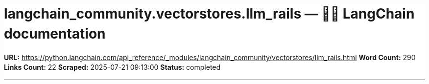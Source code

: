 # langchain_community.vectorstores.llm_rails — 🦜🔗 LangChain  documentation

**URL:** https://python.langchain.com/api_reference/_modules/langchain_community/vectorstores/llm_rails.html
**Word Count:** 290
**Links Count:** 22
**Scraped:** 2025-07-21 09:13:00
**Status:** completed

---
